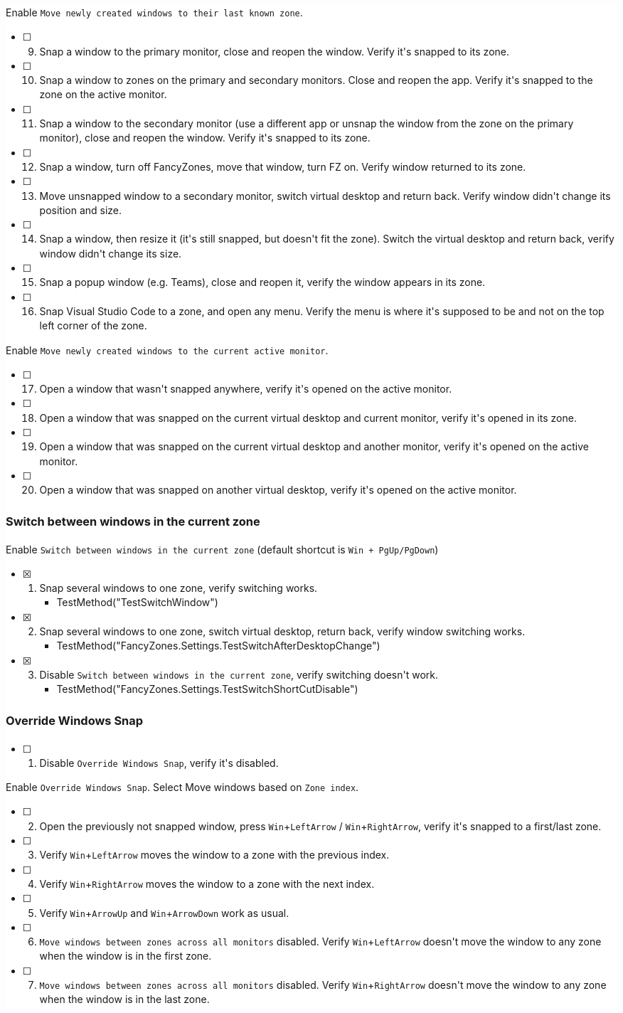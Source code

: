 Enable `Move newly created windows to their last known zone`.
- [ ] 9. Snap a window to the primary monitor, close and reopen the window. Verify it's snapped to its zone.
- [ ] 10. Snap a window to zones on the primary and secondary monitors. Close and reopen the app. Verify it's snapped to the zone on the active monitor.
- [ ] 11. Snap a window to the secondary monitor (use a different app or unsnap the window from the zone on the primary monitor), close and reopen the window. Verify it's snapped to its zone. 
- [ ] 12. Snap a window, turn off FancyZones, move that window, turn FZ on. Verify window returned to its zone.
- [ ] 13. Move unsnapped window to a secondary monitor, switch virtual desktop and return back. Verify window didn't change its position and size.
- [ ] 14. Snap a window, then resize it (it's still snapped, but doesn't fit the zone). Switch the virtual desktop and return back, verify window didn't change its size.
- [ ] 15. Snap a popup window (e.g. Teams), close and reopen it, verify the window appears in its zone.
- [ ] 16. Snap Visual Studio Code to a zone, and open any menu. Verify the menu is where it's supposed to be and not on the top left corner of the zone.

Enable `Move newly created windows to the current active monitor`.
- [ ] 17. Open a window that wasn't snapped anywhere, verify it's opened on the active monitor.
- [ ] 18. Open a window that was snapped on the current virtual desktop and current monitor, verify it's opened in its zone.
- [ ] 19. Open a window that was snapped on the current virtual desktop and another monitor, verify it's opened on the active monitor.
- [ ] 20. Open a window that was snapped on another virtual desktop, verify it's opened on the active monitor.

### Switch between windows in the current zone
Enable `Switch between windows in the current zone` (default shortcut is `Win + PgUp/PgDown`)
- [X] 1. Snap several windows to one zone, verify switching works.
        - TestMethod("TestSwitchWindow")
- [X] 2. Snap several windows to one zone, switch virtual desktop, return back, verify window switching works.
        - TestMethod("FancyZones.Settings.TestSwitchAfterDesktopChange")
- [X] 3. Disable `Switch between windows in the current zone`, verify switching doesn't work.
        - TestMethod("FancyZones.Settings.TestSwitchShortCutDisable")

### Override Windows Snap
- [ ] 1. Disable `Override Windows Snap`, verify it's disabled.

Enable `Override Windows Snap`.
Select Move windows based on `Zone index`.
- [ ] 2. Open the previously not snapped window, press `Win`+`LeftArrow` / `Win`+`RightArrow`, verify it's snapped to a first/last zone.
- [ ] 3. Verify `Win`+`LeftArrow` moves the window to a zone with the previous index.
- [ ] 4. Verify `Win`+`RightArrow` moves the window to a zone with the next index.
- [ ] 5. Verify `Win`+`ArrowUp` and `Win`+`ArrowDown` work as usual.

- [ ] 6. `Move windows between zones across all monitors` disabled. Verify `Win`+`LeftArrow` doesn't move the window to any zone when the window is in the first zone.
- [ ] 7. `Move windows between zones across all monitors` disabled. Verify `Win`+`RightArrow` doesn't move the window to any zone when the window is in the last zone.
